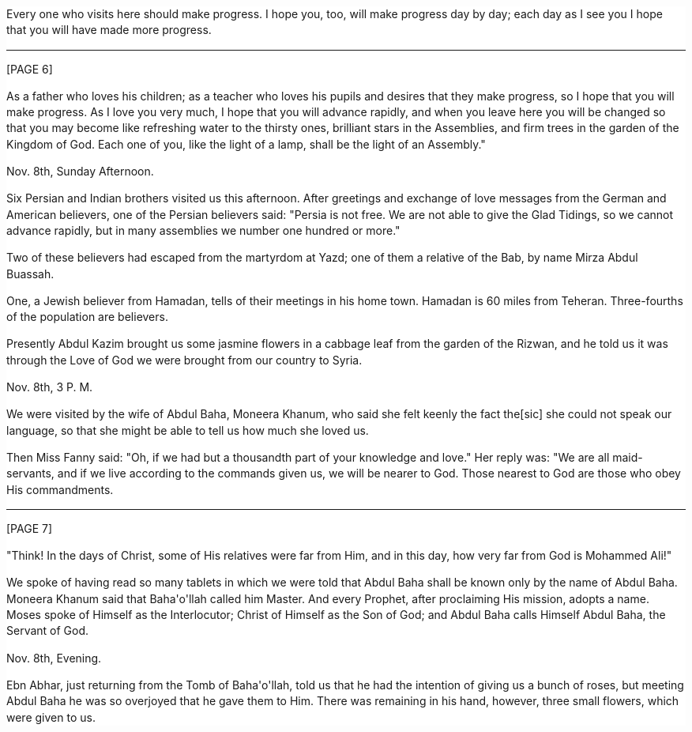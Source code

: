 Every one who visits here should make progress. I hope you, too, will make progress day by day; each day as I see you I hope that you will have made more progress.  
  

* * *

\[PAGE 6\]  
  
As a father who loves his children; as a teacher who loves his pupils and desires that they make progress, so I hope that you will make progress. As I love you very much, I hope that you will advance rapidly, and when you leave here you will be changed so that you may become like refreshing water to the thirsty ones, brilliant stars in the Assemblies, and firm trees in the garden of the Kingdom of God. Each one of you, like the light of a lamp, shall be the light of an Assembly."  
  
  
Nov. 8th, Sunday Afternoon.  
  
Six Persian and Indian brothers visited us this afternoon. After greetings and exchange of love messages from the German and American believers, one of the Persian believers said: "Persia is not free. We are not able to give the Glad Tidings, so we cannot advance rapidly, but in many assemblies we number one hundred or more."  
  
Two of these believers had escaped from the martyrdom at Yazd; one of them a relative of the Bab, by name Mirza Abdul Buassah.  
  
One, a Jewish believer from Hamadan, tells of their meetings in his home town. Hamadan is 60 miles from Teheran. Three-fourths of the population are believers.  
  
Presently Abdul Kazim brought us some jasmine flowers in a cabbage leaf from the garden of the Rizwan, and he told us it was through the Love of God we were brought from our country to Syria.  
  
  
Nov. 8th, 3 P. M.  
  
We were visited by the wife of Abdul Baha, Moneera Khanum, who said she felt keenly the fact the\[sic\] she could not speak our language, so that she might be able to tell us how much she loved us.  
  
Then Miss Fanny said: "Oh, if we had but a thousandth part of your knowledge and love." Her reply was: "We are all maid-servants, and if we live according to the commands given us, we will be nearer to God. Those nearest to God are those who obey His commandments.  
  

* * *

\[PAGE 7\]  
  
"Think! In the days of Christ, some of His relatives were far from Him, and in this day, how very far from God is Mohammed Ali!"  
  
We spoke of having read so many tablets in which we were told that Abdul Baha shall be known only by the name of Abdul Baha. Moneera Khanum said that Baha'o'llah called him Master. And every Prophet, after proclaiming His mission, adopts a name. Moses spoke of Himself as the Interlocutor; Christ of Himself as the Son of God; and Abdul Baha calls Himself Abdul Baha, the Servant of God.  
  
  
Nov. 8th, Evening.  
  
Ebn Abhar, just returning from the Tomb of Baha'o'llah, told us that he had the intention of giving us a bunch of roses, but meeting Abdul Baha he was so overjoyed that he gave them to Him. There was remaining in his hand, however, three small flowers, which were given to us.  
  